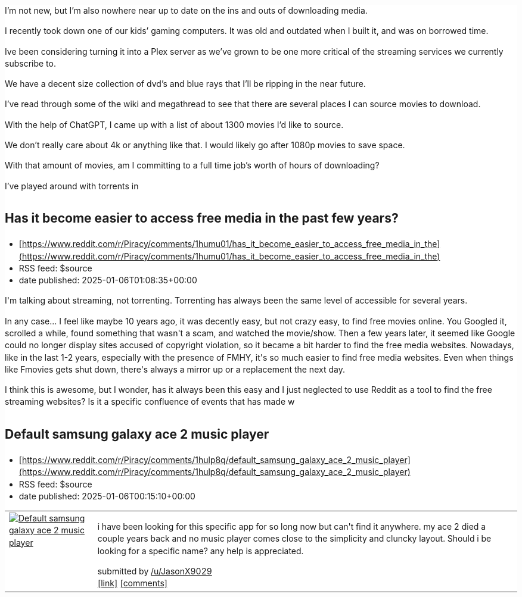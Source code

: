 <div class="md"><p>I’m not new, but I’m also nowhere near up to date on the ins and outs of downloading media. </p> <p>I recently took down one of our kids’ gaming computers. It was old and outdated when I built it, and was on borrowed time. </p> <p>Ive been considering turning it into a Plex server as we’ve grown to be one more critical of the streaming services we currently subscribe to. </p> <p>We have a decent size collection of dvd’s and blue rays that I’ll be ripping in the near future. </p> <p>I’ve read through some of the wiki and megathread to see that there are several places I can source movies to download. </p> <p>With the help of ChatGPT, I came up with a list of about 1300 movies I’d like to source. </p> <p>We don’t really care about 4k or anything like that. I would likely go after 1080p movies to save space. </p> <p>With that amount of movies, am I committing to a full time job’s worth of hours of downloading? </p> <p>I’ve played around with torrents in

## Has it become easier to access free media in the past few years?
 - [https://www.reddit.com/r/Piracy/comments/1humu01/has_it_become_easier_to_access_free_media_in_the](https://www.reddit.com/r/Piracy/comments/1humu01/has_it_become_easier_to_access_free_media_in_the)
 - RSS feed: $source
 - date published: 2025-01-06T01:08:35+00:00

<div class="md"><p>I&#39;m talking about streaming, not torrenting. Torrenting has always been the same level of accessible for several years.</p> <p>In any case... I feel like maybe 10 years ago, it was decently easy, but not crazy easy, to find free movies online. You Googled it, scrolled a while, found something that wasn&#39;t a scam, and watched the movie/show. Then a few years later, it seemed like Google could no longer display sites accused of copyright violation, so it became a bit harder to find the free media websites. Nowadays, like in the last 1-2 years, especially with the presence of FMHY, it&#39;s so much easier to find free media websites. Even when things like Fmovies gets shut down, there&#39;s always a mirror up or a replacement the next day.</p> <p>I think this is awesome, but I wonder, has it always been this easy and I just neglected to use Reddit as a tool to find the free streaming websites? Is it a specific confluence of events that has made w

## Default samsung galaxy ace 2 music player
 - [https://www.reddit.com/r/Piracy/comments/1hulp8q/default_samsung_galaxy_ace_2_music_player](https://www.reddit.com/r/Piracy/comments/1hulp8q/default_samsung_galaxy_ace_2_music_player)
 - RSS feed: $source
 - date published: 2025-01-06T00:15:10+00:00

<table> <tr><td> <a href="https://www.reddit.com/r/Piracy/comments/1hulp8q/default_samsung_galaxy_ace_2_music_player/"> <img src="https://b.thumbs.redditmedia.com/eC3UdaT0hkF_skta_Q0F9w90ZjpHnr1MKbg9UlqN_Qg.jpg" alt="Default samsung galaxy ace 2 music player" title="Default samsung galaxy ace 2 music player" /> </a> </td><td> <div class="md"><p>i have been looking for this specific app for so long now but can&#39;t find it anywhere. my ace 2 died a couple years back and no music player comes close to the simplicity and cluncky layout. Should i be looking for a specific name? any help is appreciated.</p> </div> &#32; submitted by &#32; <a href="https://www.reddit.com/user/JasonX9029"> /u/JasonX9029 </a> <br/> <span><a href="https://www.reddit.com/gallery/1hulp8q">[link]</a></span> &#32; <span><a href="https://www.reddit.com/r/Piracy/comments/1hulp8q/default_samsung_galaxy_ace_2_music_player/">[comments]</a></span> </td></tr></table>


